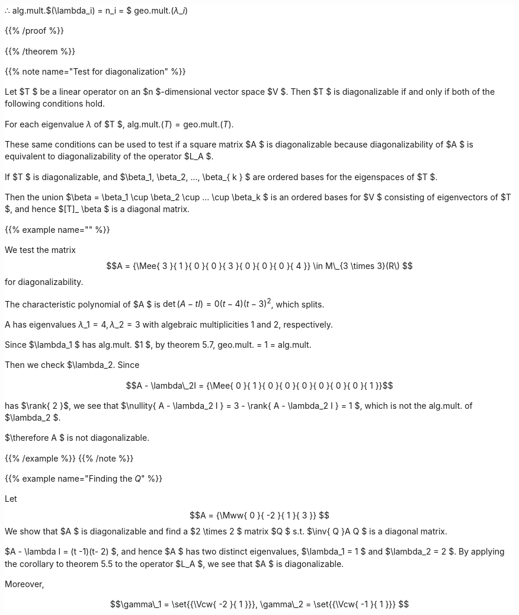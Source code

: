 $\therefore$ alg.mult.$(\lambda\_i) = n\_i =  $ geo.mult.$(\lambda\_i)$

{{% /proof %}}

{{% /theorem %}}

{{% note name="Test for diagonalization" %}}

Let $T $ be a linear operator on an $n $-dimensional vector space $V $. Then $T $ is diagonalizable if and only if both of the following conditions hold.

For each eigenvalue $\lambda$ of $T $, $\text{alg.mult.}(T) = \text{geo.mult.}(T)$.

These same conditions can be used to test if a square matrix $A $ is diagonalizable because diagonalizability of $A $ is equivalent to diagonalizability of the operator $L\_A $.

If $T $ is diagonalizable, and $\beta\_1, \beta\_2, ..., \beta\_{ k } $ are ordered bases for the eigenspaces of $T $.

Then the union $\beta = \beta\_1 \cup \beta\_2 \cup ... \cup \beta\_k $ is an ordered bases for $V $ consisting of eigenvectors of $T $, and hence $[T]\_ \beta $ is a diagonal matrix.

{{% example name="" %}}

We test the matrix
$$A = {\Mee{ 3 }{ 1 }{ 0 }{ 0 }{ 3 }{ 0 }{ 0 }{ 0 }{ 4 }} \in M\_{3 \times 3}(R\) $$
for diagonalizability.

The characteristic polynomial of $A $ is $\det(A - t I) = 0(t - 4)(t- 3)^2$, which splits.

A has eigenvalues $\lambda\_1 = 4, \lambda\_2 = 3$ with algebraic multiplicities $1$ and $2$, respectively.

Since $\lambda\_1 $ has alg.mult. $1 $, by theorem 5.7, geo.mult. = 1 = alg.mult.

Then we check $\lambda\_2. Since

$$A - \lambda\_2I = {\Mee{ 0 }{ 1 }{ 0 }{ 0 }{ 0 }{ 0 }{ 0 }{ 0 }{ 1 }}$$

has $\rank{ 2 }$, we see that $\nullity{ A - \lambda\_2 I } = 3 - \rank{ A - \lambda\_2 I } = 1 $, which is not the alg.mult. of $\lambda\_2 $.

$\therefore A $ is not diagonalizable.

{{% /example %}}
{{% /note %}}

{{% example name="Finding the $Q$" %}}

Let
$$A = {\Mww{ 0 }{ -2 }{ 1 }{ 3 }} $$
We show that $A $ is diagonalizable and find a $2 \times 2 $ matrix $Q $ s.t. $\inv{ Q }A Q $ is a diagonal matrix.

$A - \lambda I = (t -1)(t- 2) $, and hence $A $ has two distinct eigenvalues, $\lambda\_1 = 1 $ and $\lambda\_2 = 2 $. By applying the corollary to theorem 5.5 to the operator $L\_A $, we see that $A $ is diagonalizable.

Moreover,

$$\gamma\_1 = \set{{\Vcw{ -2 }{ 1 }}}, \gamma\_2 = \set{{\Vcw{ -1 }{ 1 }}} $$
